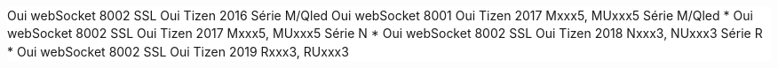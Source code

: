 <td align="center">Oui</td>
<td align="center">webSocket</td>
<td align="center">8002</td>
<td align="center">SSL</td>
<td align="center">Oui</td>
<td align="center">Tizen</td>
<td align="center">2016</td>
<td align="center">  </td>
</tr>
<tr>
<td align="center">Série M/Qled</td>
<td align="center">Oui</td>
<td align="center">webSocket</td>
<td align="center">8001</td>
<td align="center"></td>
<td align="center">Oui</td>
<td align="center">Tizen</td>
<td align="center">2017</td>
<td>Mxxx5, MUxxx5</td>
</tr>
<tr><td align="center">Série M/Qled *</td>
<td align="center">Oui</td>
<td align="center">webSocket</td>
<td align="center">8002</td>
<td align="center">SSL</td>
<td align="center">Oui</td>
<td align="center">Tizen</td>
<td align="center">2017</td>
<td>Mxxx5, MUxxx5</td>
</tr>
<tr>
<td align="center">Série N *</td>
<td align="center">Oui</td>
<td align="center">webSocket</td>
<td align="center">8002</td>
<td align="center">SSL</td>
<td align="center">Oui</td>
<td align="center">Tizen</td>
<td align="center">2018</td>
    <td>Nxxx3, NUxxx3</td>
</tr><tr>
<td align="center">Série R *</td>
<td align="center">Oui</td>
<td align="center">webSocket</td>
<td align="center">8002</td>
<td align="center">SSL</td>
<td align="center">Oui</td>
<td align="center">Tizen</td>
<td align="center">2019</td>
    <td>Rxxx3, RUxxx3</td>
</tr>
